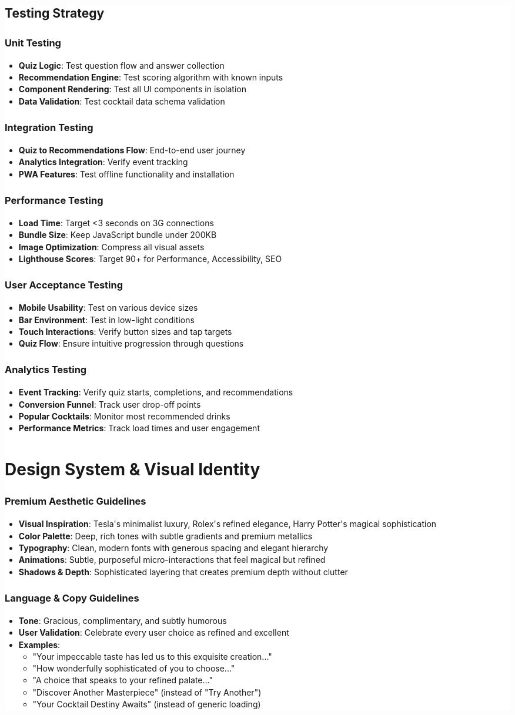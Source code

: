 ## Testing Strategy

### Unit Testing
- **Quiz Logic**: Test question flow and answer collection
- **Recommendation Engine**: Test scoring algorithm with known inputs
- **Component Rendering**: Test all UI components in isolation
- **Data Validation**: Test cocktail data schema validation

### Integration Testing
- **Quiz to Recommendations Flow**: End-to-end user journey
- **Analytics Integration**: Verify event tracking
- **PWA Features**: Test offline functionality and installation

### Performance Testing
- **Load Time**: Target <3 seconds on 3G connections
- **Bundle Size**: Keep JavaScript bundle under 200KB
- **Image Optimization**: Compress all visual assets
- **Lighthouse Scores**: Target 90+ for Performance, Accessibility, SEO

### User Acceptance Testing
- **Mobile Usability**: Test on various device sizes
- **Bar Environment**: Test in low-light conditions
- **Touch Interactions**: Verify button sizes and tap targets
- **Quiz Flow**: Ensure intuitive progression through questions

### Analytics Testing
- **Event Tracking**: Verify quiz starts, completions, and recommendations
- **Conversion Funnel**: Track user drop-off points
- **Popular Cocktails**: Monitor most recommended drinks
- **Performance Metrics**: Track load times and user engagement
#
# Design System & Visual Identity

### Premium Aesthetic Guidelines
- **Visual Inspiration**: Tesla's minimalist luxury, Rolex's refined elegance, Harry Potter's magical sophistication
- **Color Palette**: Deep, rich tones with subtle gradients and premium metallics
- **Typography**: Clean, modern fonts with generous spacing and elegant hierarchy
- **Animations**: Subtle, purposeful micro-interactions that feel magical but refined
- **Shadows & Depth**: Sophisticated layering that creates premium depth without clutter

### Language & Copy Guidelines
- **Tone**: Gracious, complimentary, and subtly humorous
- **User Validation**: Celebrate every user choice as refined and excellent
- **Examples**:
  - "Your impeccable taste has led us to this exquisite creation..."
  - "How wonderfully sophisticated of you to choose..."
  - "A choice that speaks to your refined palate..."
  - "Discover Another Masterpiece" (instead of "Try Another")
  - "Your Cocktail Destiny Awaits" (instead of generic loading)
